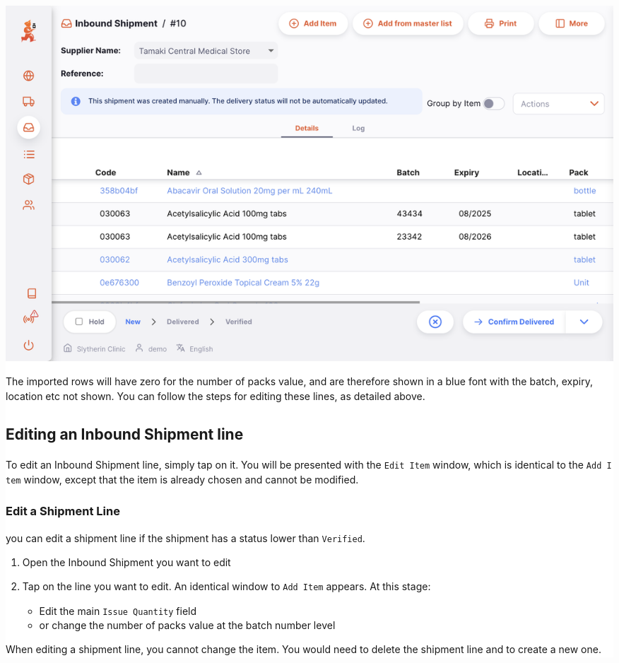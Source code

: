 ![Add Item button](images/is-after-master-list.png)

The imported rows will have zero for the number of packs value, and are therefore shown in a blue font with the batch, expiry, location etc not shown. You can follow the steps for editing these lines, as detailed above.

## Editing an Inbound Shipment line

To edit an Inbound Shipment line, simply tap on it. You will be presented with the `Edit Item` window, which is identical to the `Add Item` window, except that the item is already chosen and cannot be modified.

### Edit a Shipment Line

<div class="note">
 <b></b> you can edit a shipment line if the shipment has a status lower than <code>Verified</code>. 
</div>

1. Open the Inbound Shipment you want to edit
2. Tap on the line you want to edit. An identical window to `Add Item` appears. At this stage:

   - Edit the main `Issue Quantity` field
   - or change the number of packs value at the batch number level

<div class="note">
 <b></b> When editing a shipment line, you cannot change the item. You would need to delete the shipment line and to create a new one. 
</div>
